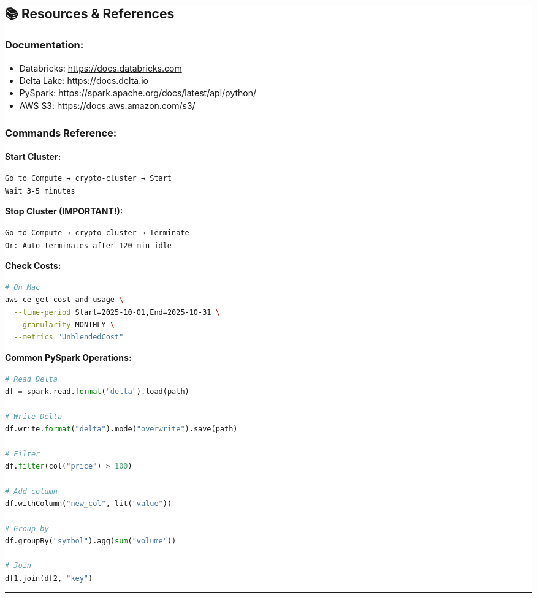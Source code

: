 ## 📚 Resources & References

### Documentation:
- Databricks: https://docs.databricks.com
- Delta Lake: https://docs.delta.io
- PySpark: https://spark.apache.org/docs/latest/api/python/
- AWS S3: https://docs.aws.amazon.com/s3/

### Commands Reference:

**Start Cluster:**
```
Go to Compute → crypto-cluster → Start
Wait 3-5 minutes
```

**Stop Cluster (IMPORTANT!):**
```
Go to Compute → crypto-cluster → Terminate
Or: Auto-terminates after 120 min idle
```

**Check Costs:**
```bash
# On Mac
aws ce get-cost-and-usage \
  --time-period Start=2025-10-01,End=2025-10-31 \
  --granularity MONTHLY \
  --metrics "UnblendedCost"
```

**Common PySpark Operations:**
```python
# Read Delta
df = spark.read.format("delta").load(path)

# Write Delta
df.write.format("delta").mode("overwrite").save(path)

# Filter
df.filter(col("price") > 100)

# Add column
df.withColumn("new_col", lit("value"))

# Group by
df.groupBy("symbol").agg(sum("volume"))

# Join
df1.join(df2, "key")
```

---
